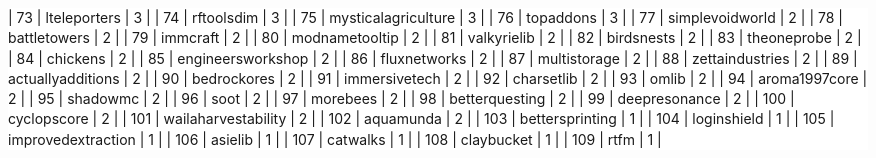  | 73 | lteleporters | 3 | 
 | 74 | rftoolsdim | 3 | 
 | 75 | mysticalagriculture | 3 | 
 | 76 | topaddons | 3 | 
 | 77 | simplevoidworld | 2 | 
 | 78 | battletowers | 2 | 
 | 79 | immcraft | 2 | 
 | 80 | modnametooltip | 2 | 
 | 81 | valkyrielib | 2 | 
 | 82 | birdsnests | 2 | 
 | 83 | theoneprobe | 2 | 
 | 84 | chickens | 2 | 
 | 85 | engineersworkshop | 2 | 
 | 86 | fluxnetworks | 2 | 
 | 87 | multistorage | 2 | 
 | 88 | zettaindustries | 2 | 
 | 89 | actuallyadditions | 2 | 
 | 90 | bedrockores | 2 | 
 | 91 | immersivetech | 2 | 
 | 92 | charsetlib | 2 | 
 | 93 | omlib | 2 | 
 | 94 | aroma1997core | 2 | 
 | 95 | shadowmc | 2 | 
 | 96 | soot | 2 | 
 | 97 | morebees | 2 | 
 | 98 | betterquesting | 2 | 
 | 99 | deepresonance | 2 | 
 | 100 | cyclopscore | 2 | 
 | 101 | wailaharvestability | 2 | 
 | 102 | aquamunda | 2 | 
 | 103 | bettersprinting | 1 | 
 | 104 | loginshield | 1 | 
 | 105 | improvedextraction | 1 | 
 | 106 | asielib | 1 | 
 | 107 | catwalks | 1 | 
 | 108 | claybucket | 1 | 
 | 109 | rtfm | 1 | 